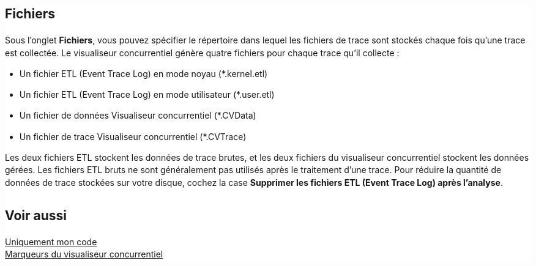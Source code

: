 ## <a name="files"></a>Fichiers  
 Sous l’onglet **Fichiers**, vous pouvez spécifier le répertoire dans lequel les fichiers de trace sont stockés chaque fois qu’une trace est collectée.  Le visualiseur concurrentiel génère quatre fichiers pour chaque trace qu’il collecte :  
  
-   Un fichier ETL (Event Trace Log) en mode noyau (*.kernel.etl)  
  
-   Un fichier ETL (Event Trace Log) en mode utilisateur (*.user.etl)  
  
-   Un fichier de données Visualiseur concurrentiel (*.CVData)  
  
-   Un fichier de trace Visualiseur concurrentiel (*.CVTrace)  
  
 Les deux fichiers ETL stockent les données de trace brutes, et les deux fichiers du visualiseur concurrentiel stockent les données gérées.  Les fichiers ETL bruts ne sont généralement pas utilisés après le traitement d’une trace.  Pour réduire la quantité de données de trace stockées sur votre disque, cochez la case **Supprimer les fichiers ETL (Event Trace Log) après l’analyse**.  
  
## <a name="see-also"></a>Voir aussi  
 [Uniquement mon code](../profiling/just-my-code-threads-view.md)   
 [Marqueurs du visualiseur concurrentiel](../profiling/concurrency-visualizer-markers.md)
